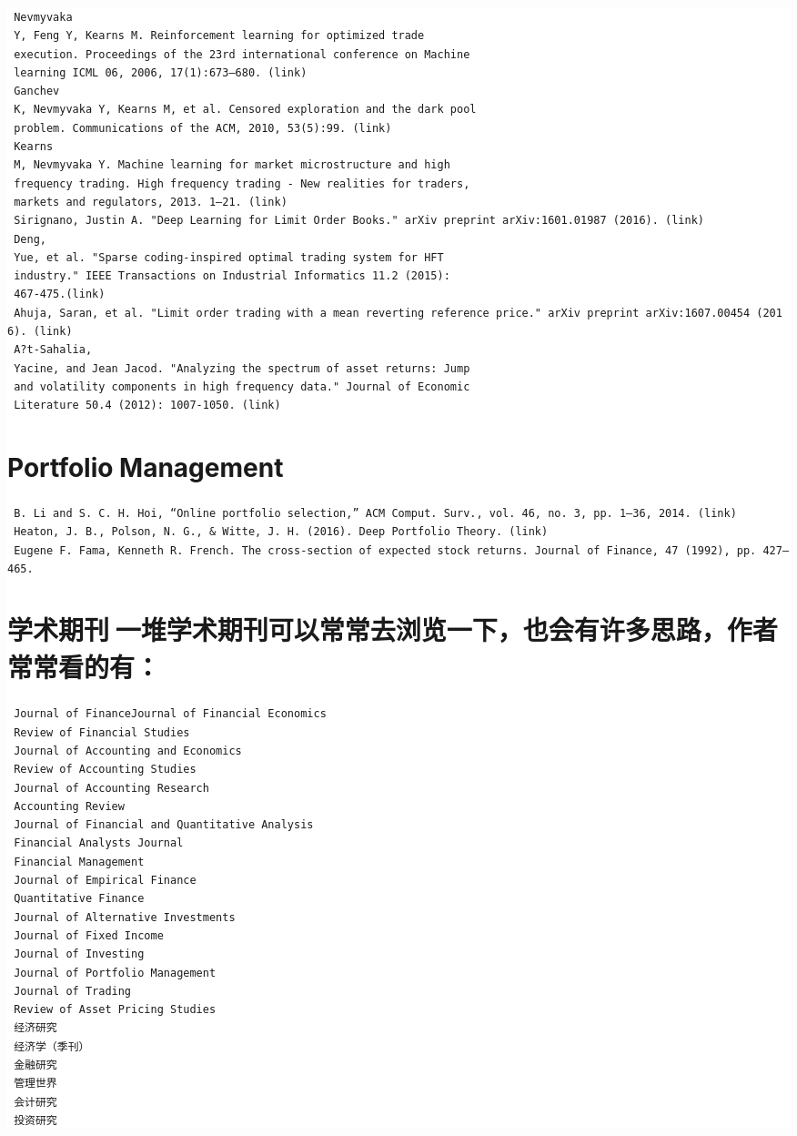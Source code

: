      Nevmyvaka 
     Y, Feng Y, Kearns M. Reinforcement learning for optimized trade 
     execution. Proceedings of the 23rd international conference on Machine 
     learning ICML 06, 2006, 17(1):673–680. (link) 
     Ganchev 
     K, Nevmyvaka Y, Kearns M, et al. Censored exploration and the dark pool 
     problem. Communications of the ACM, 2010, 53(5):99. (link) 
     Kearns 
     M, Nevmyvaka Y. Machine learning for market microstructure and high 
     frequency trading. High frequency trading - New realities for traders, 
     markets and regulators, 2013. 1–21. (link) 
     Sirignano, Justin A. "Deep Learning for Limit Order Books." arXiv preprint arXiv:1601.01987 (2016). (link) 
     Deng, 
     Yue, et al. "Sparse coding-inspired optimal trading system for HFT 
     industry." IEEE Transactions on Industrial Informatics 11.2 (2015): 
     467-475.(link) 
     Ahuja, Saran, et al. "Limit order trading with a mean reverting reference price." arXiv preprint arXiv:1607.00454 (2016). (link) 
     A?t-Sahalia, 
     Yacine, and Jean Jacod. "Analyzing the spectrum of asset returns: Jump 
     and volatility components in high frequency data." Journal of Economic 
     Literature 50.4 (2012): 1007-1050. (link) 
  
# Portfolio Management 
  
     B. Li and S. C. H. Hoi, “Online portfolio selection,” ACM Comput. Surv., vol. 46, no. 3, pp. 1–36, 2014. (link) 
     Heaton, J. B., Polson, N. G., & Witte, J. H. (2016). Deep Portfolio Theory. (link) 
     Eugene F. Fama, Kenneth R. French. The cross-section of expected stock returns. Journal of Finance, 47 (1992), pp. 427–465. 
  
# 学术期刊 一堆学术期刊可以常常去浏览一下，也会有许多思路，作者常常看的有： 
  
     Journal of FinanceJournal of Financial Economics 
     Review of Financial Studies 
     Journal of Accounting and Economics 
     Review of Accounting Studies 
     Journal of Accounting Research 
     Accounting Review 
     Journal of Financial and Quantitative Analysis 
     Financial Analysts Journal 
     Financial Management 
     Journal of Empirical Finance 
     Quantitative Finance 
     Journal of Alternative Investments 
     Journal of Fixed Income 
     Journal of Investing 
     Journal of Portfolio Management 
     Journal of Trading 
     Review of Asset Pricing Studies 
     经济研究 
     经济学（季刊） 
     金融研究 
     管理世界 
     会计研究 
     投资研究 